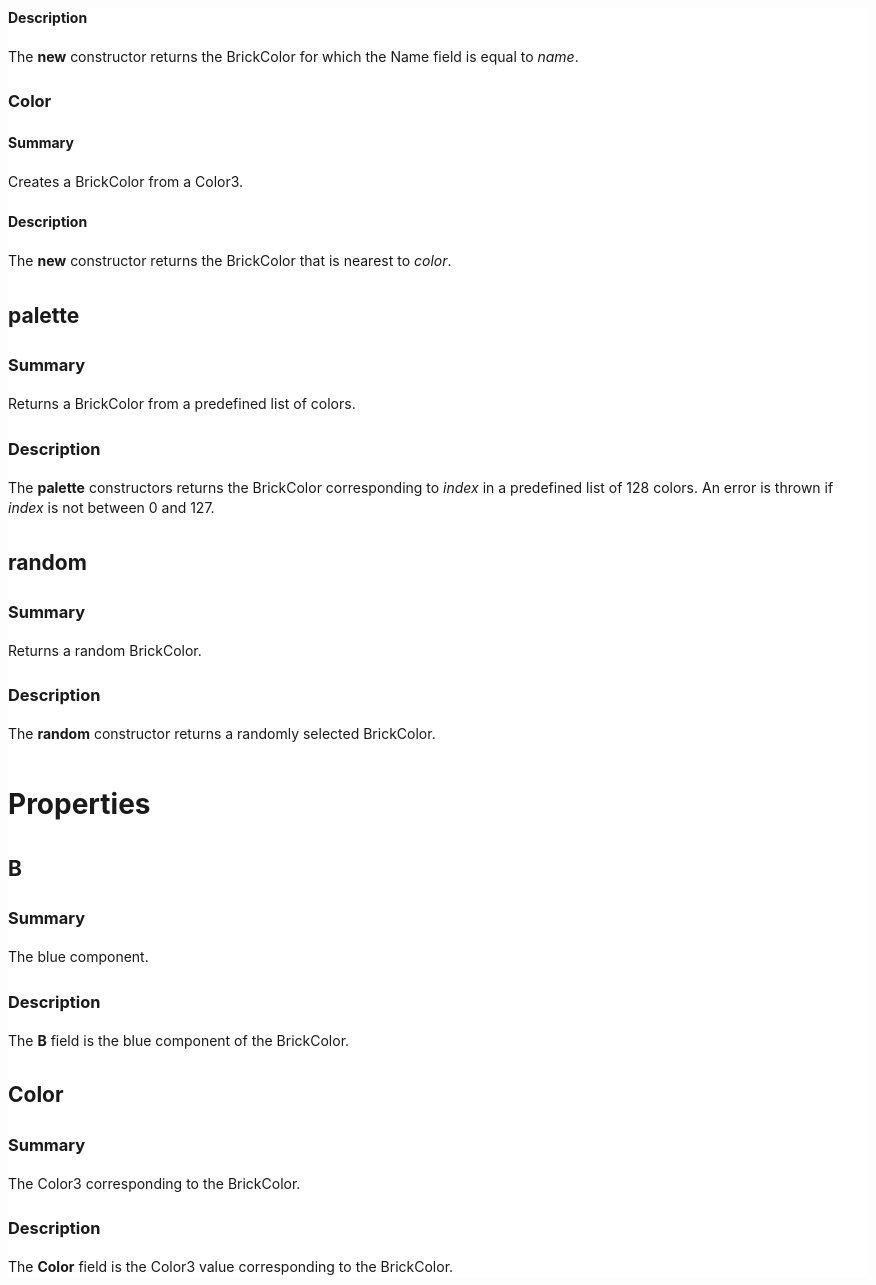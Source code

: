 #### Description
The **new** constructor returns the BrickColor for which the Name field is equal
to *name*.

### Color
#### Summary
Creates a BrickColor from a Color3.

#### Description
The **new** constructor returns the BrickColor that is nearest to *color*.

## palette
### Summary
Returns a BrickColor from a predefined list of colors.

### Description
The **palette** constructors returns the BrickColor corresponding to *index* in
a predefined list of 128 colors. An error is thrown if *index* is not between 0
and 127.

## random
### Summary
Returns a random BrickColor.

### Description
The **random** constructor returns a randomly selected BrickColor.

# Properties
## B
### Summary
The blue component.

### Description
The **B** field is the blue component of the BrickColor.

## Color
### Summary
The Color3 corresponding to the BrickColor.

### Description
The **Color** field is the Color3 value corresponding to the BrickColor.
